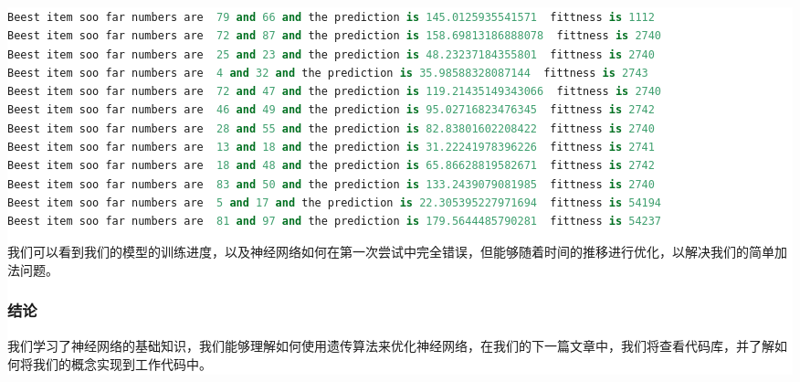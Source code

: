 ```py
Beest item soo far numbers are  79 and 66 and the prediction is 145.0125935541571  fittness is 1112 
Beest item soo far numbers are  72 and 87 and the prediction is 158.69813186888078  fittness is 2740 
Beest item soo far numbers are  25 and 23 and the prediction is 48.23237184355801  fittness is 2740 
Beest item soo far numbers are  4 and 32 and the prediction is 35.98588328087144  fittness is 2743 
Beest item soo far numbers are  72 and 47 and the prediction is 119.21435149343066  fittness is 2740 
Beest item soo far numbers are  46 and 49 and the prediction is 95.02716823476345  fittness is 2742 
Beest item soo far numbers are  28 and 55 and the prediction is 82.83801602208422  fittness is 2740 
Beest item soo far numbers are  13 and 18 and the prediction is 31.22241978396226  fittness is 2741 
Beest item soo far numbers are  18 and 48 and the prediction is 65.86628819582671  fittness is 2742 
Beest item soo far numbers are  83 and 50 and the prediction is 133.2439079081985  fittness is 2740 
Beest item soo far numbers are  5 and 17 and the prediction is 22.305395227971694  fittness is 54194 
Beest item soo far numbers are  81 and 97 and the prediction is 179.5644485790281  fittness is 54237 
```

我们可以看到我们的模型的训练进度，以及神经网络如何在第一次尝试中完全错误，但能够随着时间的推移进行优化，以解决我们的简单加法问题。

### 结论

我们学习了神经网络的基础知识，我们能够理解如何使用遗传算法来优化神经网络，在我们的下一篇文章中，我们将查看代码库，并了解如何将我们的概念实现到工作代码中。